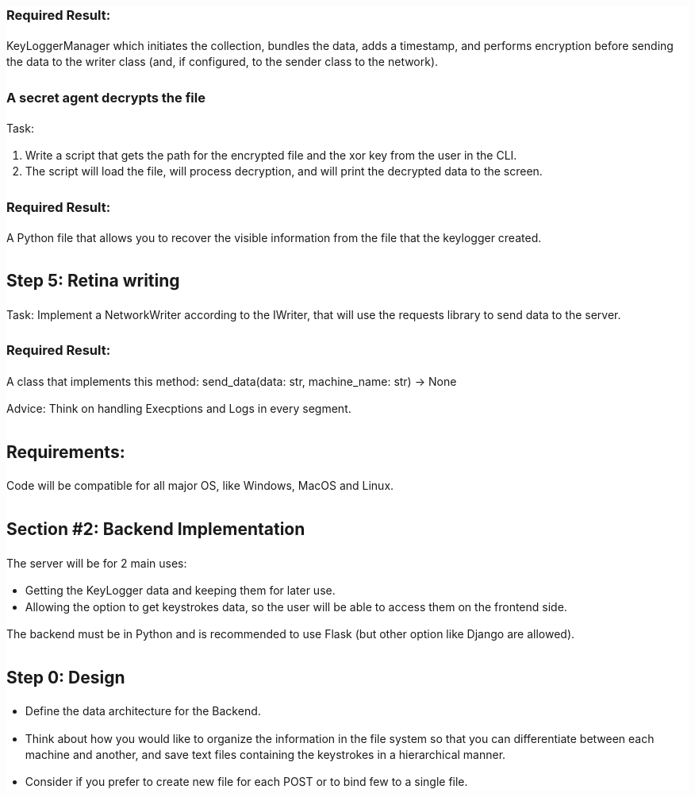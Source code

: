 ### Required Result:
KeyLoggerManager which initiates the collection, bundles the data, adds a timestamp, and performs encryption before sending the data to the writer class (and, if configured, to the sender class to the network).

### A secret agent decrypts the file
Task:
1. Write a script that gets the path for the encrypted file and the xor key from the user in the CLI.
2. The script will load the file, will process decryption, and will print the decrypted data to the screen.

### Required Result:
A Python file that allows you to recover the visible information from the file that the keylogger created.

## Step 5: Retina writing
Task:
Implement a NetworkWriter according to the IWriter, that will use the requests library to send data to the server.

### Required Result:
A class that implements this method:
send_data(data: str, machine_name: str) -> None


Advice:
Think on handling Execptions and Logs in every segment.

## Requirements:
Code will be compatible for all major OS, like Windows, MacOS and Linux.


## Section #2: Backend Implementation
The server will be for 2 main uses:
- Getting the KeyLogger data and keeping them for later use.
- Allowing the option to get keystrokes data, so the user will be able to access them on the frontend side.

The backend must be in Python and is recommended to use Flask (but other option like Django are allowed).

## Step 0: Design
- Define the data architecture for the Backend.
- Think about how you would like to organize the information in the file system so that you can differentiate between each machine and another, and save text files containing the keystrokes in a hierarchical manner.

- Consider if you prefer to create new file for each POST or to bind few to a single file.
